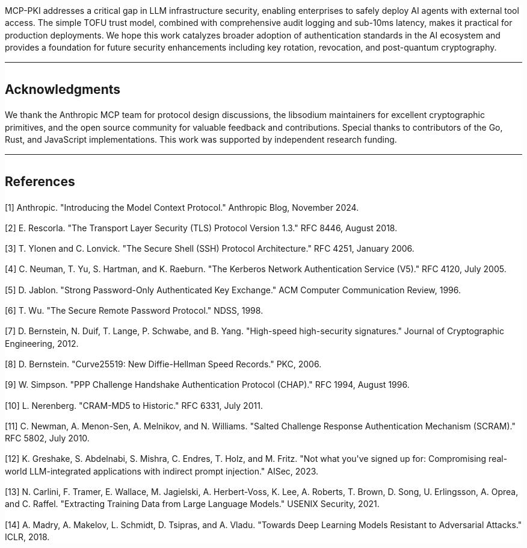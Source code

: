 MCP-PKI addresses a critical gap in LLM infrastructure security, enabling enterprises to safely deploy AI agents with external tool access. The simple TOFU trust model, combined with comprehensive audit logging and sub-10ms latency, makes it practical for production deployments. We hope this work catalyzes broader adoption of authentication standards in the AI ecosystem and provides a foundation for future security enhancements including key rotation, revocation, and post-quantum cryptography.

---

## Acknowledgments

We thank the Anthropic MCP team for protocol design discussions, the libsodium maintainers for excellent cryptographic primitives, and the open source community for valuable feedback and contributions. Special thanks to contributors of the Go, Rust, and JavaScript implementations. This work was supported by independent research funding.

---

## References

[1] Anthropic. "Introducing the Model Context Protocol." Anthropic Blog, November 2024.

[2] E. Rescorla. "The Transport Layer Security (TLS) Protocol Version 1.3." RFC 8446, August 2018.

[3] T. Ylonen and C. Lonvick. "The Secure Shell (SSH) Protocol Architecture." RFC 4251, January 2006.

[4] C. Neuman, T. Yu, S. Hartman, and K. Raeburn. "The Kerberos Network Authentication Service (V5)." RFC 4120, July 2005.

[5] D. Jablon. "Strong Password-Only Authenticated Key Exchange." ACM Computer Communication Review, 1996.

[6] T. Wu. "The Secure Remote Password Protocol." NDSS, 1998.

[7] D. Bernstein, N. Duif, T. Lange, P. Schwabe, and B. Yang. "High-speed high-security signatures." Journal of Cryptographic Engineering, 2012.

[8] D. Bernstein. "Curve25519: New Diffie-Hellman Speed Records." PKC, 2006.

[9] W. Simpson. "PPP Challenge Handshake Authentication Protocol (CHAP)." RFC 1994, August 1996.

[10] L. Nerenberg. "CRAM-MD5 to Historic." RFC 6331, July 2011.

[11] C. Newman, A. Menon-Sen, A. Melnikov, and N. Williams. "Salted Challenge Response Authentication Mechanism (SCRAM)." RFC 5802, July 2010.

[12] K. Greshake, S. Abdelnabi, S. Mishra, C. Endres, T. Holz, and M. Fritz. "Not what you've signed up for: Compromising real-world LLM-integrated applications with indirect prompt injection." AISec, 2023.

[13] N. Carlini, F. Tramer, E. Wallace, M. Jagielski, A. Herbert-Voss, K. Lee, A. Roberts, T. Brown, D. Song, U. Erlingsson, A. Oprea, and C. Raffel. "Extracting Training Data from Large Language Models." USENIX Security, 2021.

[14] A. Madry, A. Makelov, L. Schmidt, D. Tsipras, and A. Vladu. "Towards Deep Learning Models Resistant to Adversarial Attacks." ICLR, 2018.

